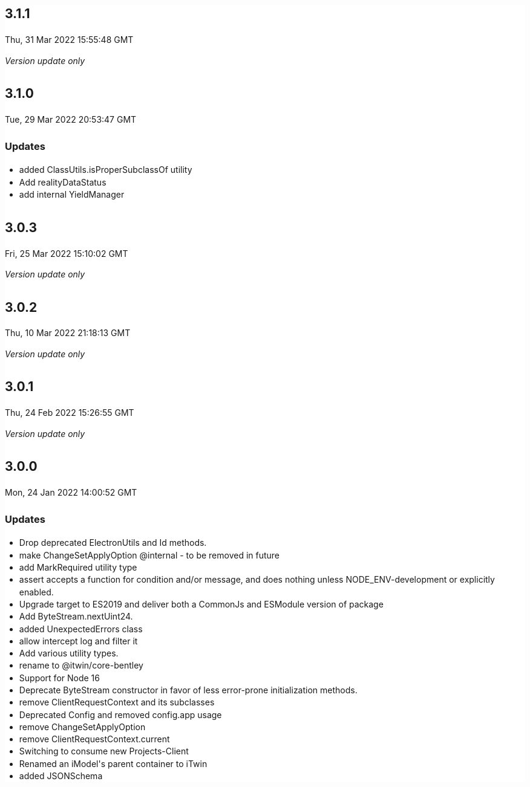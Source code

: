 ## 3.1.1
Thu, 31 Mar 2022 15:55:48 GMT

_Version update only_

## 3.1.0
Tue, 29 Mar 2022 20:53:47 GMT

### Updates

- added ClassUtils.isProperSubclassOf utility
- Add realityDataStatus
- add internal YieldManager

## 3.0.3
Fri, 25 Mar 2022 15:10:02 GMT

_Version update only_

## 3.0.2
Thu, 10 Mar 2022 21:18:13 GMT

_Version update only_

## 3.0.1
Thu, 24 Feb 2022 15:26:55 GMT

_Version update only_

## 3.0.0
Mon, 24 Jan 2022 14:00:52 GMT

### Updates

- Drop deprecated ElectronUtils and Id methods.
- make ChangeSetApplyOption @internal - to be removed in future
- add MarkRequired utility type
- assert accepts a function for condition and/or message, and does nothing unless NODE_ENV-development or explicitly enabled.
- Upgrade target to ES2019 and deliver both a CommonJs and ESModule version of package
- Add ByteStream.nextUint24.
- added UnexpectedErrors class
- allow intercept log and filter it
- Add various utility types.
- rename to @itwin/core-bentley
- Support for Node 16
- Deprecate ByteStream constructor in favor of less error-prone initialization methods.
- remove ClientRequestContext and its subclasses
- Deprecated Config and removed config.app usage
- remove ChangeSetApplyOption
- remove ClientRequestContext.current
- Switching to consume new Projects-Client
-  Renamed an iModel's parent container to iTwin
- added JSONSchema
